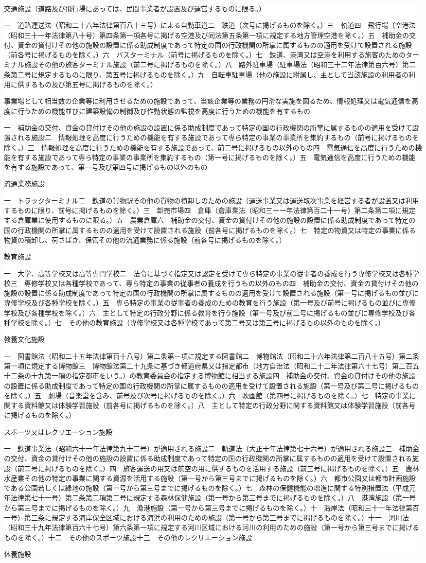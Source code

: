 


交通施設（道路及び飛行場にあっては、民間事業者が設置及び運営するものに限る。）

一　道路運送法（昭和二十六年法律第百八十三号）による自動車道二　鉄道（次号に掲げるものを除く。）三　軌道四　飛行場（空港法（昭和三十一年法律第八十号）第四条第一項各号に掲げる空港及び同法第五条第一項に規定する地方管理空港を除く。）五　補助金の交付、資金の貸付けその他の施設の設置に係る助成制度であって特定の国の行政機関の所掌に属するものの適用を受けて設置される施設（前各号に掲げるものを除く。）六　バスターミナル（前号に掲げるものを除く。）七　鉄道、港湾又は空港を利用する旅客のためのターミナル施設その他の旅客ターミナル施設（前二号に掲げるものを除く。）八　路外駐車場（駐車場法（昭和三十二年法律第百六号）第二条第二号に規定するものに限り、第五号に掲げるものを除く。）九　自転車駐車場（他の施設に附属し、主として当該施設の利用者の利用に供するもの及び第五号に掲げるものを除く。）




事業場として相当数の企業等に利用させるための施設であって、当該企業等の業務の円滑な実施を図るため、情報処理又は電気通信を高度に行うための機能並びに建築設備の制御及び作動状態の監視を高度に行うための機能を有するもの

一　補助金の交付、資金の貸付けその他の施設の設置に係る助成制度であって特定の国の行政機関の所掌に属するものの適用を受けて設置される施設二　情報処理を高度に行うための機能を有する施設であって専ら特定の事業の事業所を集約するもの（前号に掲げるものを除く。）三　情報処理を高度に行うための機能を有する施設であって、前二号に掲げるもの以外のもの四　電気通信を高度に行うための機能を有する施設であって専ら特定の事業の事業所を集約するもの（第一号に掲げるものを除く。）五　電気通信を高度に行うための機能を有する施設であって、第一号及び第四号に掲げるもの以外のもの




流通業務施設

一　トラックターミナル二　鉄道の貨物駅その他の貨物の積卸しのための施設（運送事業又は運送取次事業を経営する者が設置又は利用するものに限り、前号に掲げるものを除く。）三　卸売市場四　倉庫（倉庫業法（昭和三十一年法律第百二十一号）第二条第二項に規定する倉庫業に使用するものに限る。）五　農業倉庫六　補助金の交付、資金の貸付けその他の施設の設置に係る助成制度であって特定の国の行政機関の所掌に属するものの適用を受けて設置される施設（前各号に掲げるものを除く。）七　特定の物資又は特定の事業に係る物資の積卸し、荷さばき、保管その他の流通業務に係る施設（前各号に掲げるものを除く。）




教育施設

一　大学、高等学校又は高等専門学校二　法令に基づく指定又は認定を受けて専ら特定の事業の従事者の養成を行う専修学校又は各種学校三　専修学校又は各種学校であって、専ら特定の事業の従事者の養成を行うもの以外のもの四　補助金の交付、資金の貸付けその他の施設の設置に係る助成制度であって特定の国の行政機関の所掌に属するものの適用を受けて設置される施設（第一号に掲げるもの並びに専修学校及び各種学校を除く。）五　専ら特定の事業の従事者の養成のための教育を行う施設（第一号及び前号に掲げるもの並びに専修学校及び各種学校を除く。）六　主として特定の行政分野に係る教育を行う施設（第一号及び前二号に掲げるもの並びに専修学校及び各種学校を除く。）七　その他の教育施設（専修学校又は各種学校であって第二号又は第三号に掲げるもの以外のものを除く。）




教養文化施設

一　図書館法（昭和二十五年法律第百十八号）第二条第一項に規定する図書館二　博物館法（昭和二十六年法律第二百八十五号）第二条第一項に規定する博物館三　博物館法第二十九条に基づき都道府県又は指定都市（地方自治法（昭和二十二年法律第六十七号）第二百五十二条の十九第一項の指定都市をいう。）の教育委員会の指定する博物館に相当する施設四　補助金の交付、資金の貸付けその他の施設の設置に係る助成制度であって特定の国の行政機関の所掌に属するものの適用を受けて設置される施設（第一号及び第二号に掲げるものを除く。）五　劇場（音楽堂を含み、前号及び次号に掲げるものを除く。）六　映画館（第四号に掲げるものを除く。）七　特定の事業に関する資料館又は体験学習施設（前各号に掲げるものを除く。）八　主として特定の行政分野に関する資料館又は体験学習施設（前各号に掲げるものを除く。）




スポーツ又はレクリエーション施設

一　鉄道事業法（昭和六十一年法律第九十二号）が適用される施設二　軌道法（大正十年法律第七十六号）が適用される施設三　補助金の交付、資金の貸付けその他の施設の設置に係る助成制度であって特定の国の行政機関の所掌に属するものの適用を受けて設置される施設（前二号に掲げるものを除く。）四　旅客運送の用又は航空の用に供するものを活用する施設（前三号に掲げるものを除く。）五　農林水産業その他の特定の事業に関する資源を活用する施設（第一号から第三号までに掲げるものを除く。）六　都市公園又は都市計画施設である公園若しくは緑地の施設（第一号から第三号までに掲げるものを除く。）七　森林の保健機能の増進に関する特別措置法（平成元年法律第七十一号）第二条第二項第二号に規定する森林保健施設（第一号から第三号までに掲げるものを除く。）八　港湾施設（第一号から第三号までに掲げるものを除く。）九　漁港施設（第一号から第三号までに掲げるものを除く。）十　海岸法（昭和三十一年法律第百一号）第三条に規定する海岸保全区域における海浜の利用のための施設（第一号から第三号までに掲げるものを除く。）十一　河川法（昭和三十九年法律第百六十七号）第六条第一項に規定する河川区域における河川の利用のための施設（第一号から第三号までに掲げるものを除く。）十二　その他のスポーツ施設十三　その他のレクリエーション施設




休養施設
